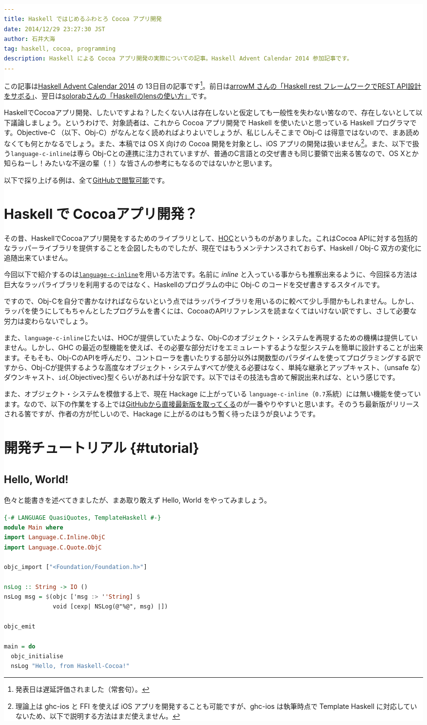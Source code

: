 ```yaml
---
title: Haskell ではじめるふわとろ Cocoa アプリ開発
date: 2014/12/29 23:27:30 JST
author: 石井大海
tag: haskell, cocoa, programming
description: Haskell による Cocoa アプリ開発の実際についての記事。Haskell Advent Calendar 2014 参加記事です。
---
```


この記事は[Haskell Advent Calendar 2014](http://qiita.com/advent-calendar/2014/haskell) の 13日目の記事です[^4]。前日は[arrowM さんの「Haskell rest フレームワークでREST API設計をサボる」](http://qiita.com/minpou/items/20ba354b32af89b20c64)、翌日は[solorabさんの「Haskellのlensの使い方」](http://solorab.net/blog/2014/12/14/how-to-use-lens-a/)です。

HaskellでCocoaアプリ開発、したいですよね？したくない人は存在しないと仮定しても一般性を失わない筈なので、存在しないとして以下議論しましょう。というわけで、対象読者は、これから Cocoa アプリ開発で Haskell を使いたいと思っている Haskell プログラマです。Objective-C （以下、Obj-C）がなんとなく読めればよりよいでしょうが、私じしんそこまで Obj-C は得意ではないので、まあ読めなくても何とかなるでしょう。また、本稿では OS X 向けの Cocoa 開発を対象とし、iOS アプリの開発は扱いません[^1]。また、以下で扱う`language-c-inline`は専ら Obj-Cとの連携に注力されていますが、普通のC言語との交ぜ書きも同じ要領で出来る筈なので、OS Xとか知らねーし！みたいな不逞の輩（！）な皆さんの参考にもなるのではないかと思います。

以下で採り上げる例は、全て[GitHubで閲覧可能](https://github.com/konn/objc-tutor)です。

Haskell で Cocoaアプリ開発？
==========================
その昔、HaskellでCocoaアプリ開発をするためのライブラリとして、[HOC](http://hoc.sourceforge.net/)というものがありました。これはCocoa APIに対する包括的なラッパーライブラリを提供することを企図したものでしたが、現在ではもうメンテナンスされておらず、Haskell / Obj-C 双方の変化に追随出来ていません。

今回以下で紹介するのは[`language-c-inline`](http://hackage.haskell.org/package/language-c-inline)を用いる方法です。名前に *inline* と入っている事からも推察出来るように、今回採る方法は巨大なラッパライブラリを利用するのではなく、Haskellのプログラムの中に Obj-C のコードを交ぜ書きするスタイルです。

ですので、Obj-Cを自分で書かなければならないという点ではラッパライブラリを用いるのに較べて少し手間かもしれません。しかし、ラッパを使うにしてもちゃんとしたプログラムを書くには、CocoaのAPIリファレンスを読まなくてはいけない訳ですし、さして必要な労力は変わらないでしょう。

また、`language-c-inline`じたいは、HOCが提供していたような、Obj-Cのオブジェクト・システムを再現するための機構は提供していません。しかし、GHC の最近の型機能を使えば、その必要な部分だけをエミュレートするような型システムを簡単に設計することが出来ます。そもそも、Obj-CのAPIを呼んだり、コントローラを書いたりする部分以外は関数型のパラダイムを使ってプログラミングする訳ですから、Obj-Cが提供するような高度なオブジェクト・システムすべてが使える必要はなく、単純な継承とアップキャスト、（unsafe な）ダウンキャスト、`id`{.Objectivec}型くらいがあれば十分な訳です。以下ではその技法も含めて解説出来ればな、という感じです。

また、オブジェクト・システムを模倣する上で、現在 Hackage に上がっている `language-c-inline`（`0.7`系統）には無い機能を使っています。なので、以下の作業をする上では[GitHubから直接最新版を取ってくる](https://github.com/mchakravarty/language-c-inline/)のが一番やりやすいと思います。そのうち最新版がリリースされる筈ですが、作者の方が忙しいので、Hackage に上がるのはもう暫く待ったほうが良いようです。

開発チュートリアル  {#tutorial}
===============

Hello, World!
-------------
色々と能書きを述べてきましたが、まあ取り敢えず Hello, World をやってみましょう。

```haskell
{-# LANGUAGE QuasiQuotes, TemplateHaskell #-}
module Main where
import Language.C.Inline.ObjC
import Language.C.Quote.ObjC

objc_import ["<Foundation/Foundation.h>"]

nsLog :: String -> IO ()
nsLog msg = $(objc ['msg :> ''String] $
              void [cexp| NSLog(@"%@", msg) |])

objc_emit

main = do
  objc_initialise
  nsLog "Hello, from Haskell-Cocoa!"
```


[^1]: 理論上は ghc-ios と FFI を使えば iOS アプリを開発することも可能ですが、ghc-ios は執筆時点で Template Haskell に対応していないため、以下で説明する方法はまだ使えません。
[^2]: Cocoa Bindings も原始的な FRP みたいなものなので、Haskell側のFRPライブラリと上手いこと連携が取れるとよいなあ、と思っているのですが、今のところあんまり良い方法が思い付いてません。
[^3]: お前は何をいってるんだ。
[^4]: 発表日は遅延評価されました（常套句）。